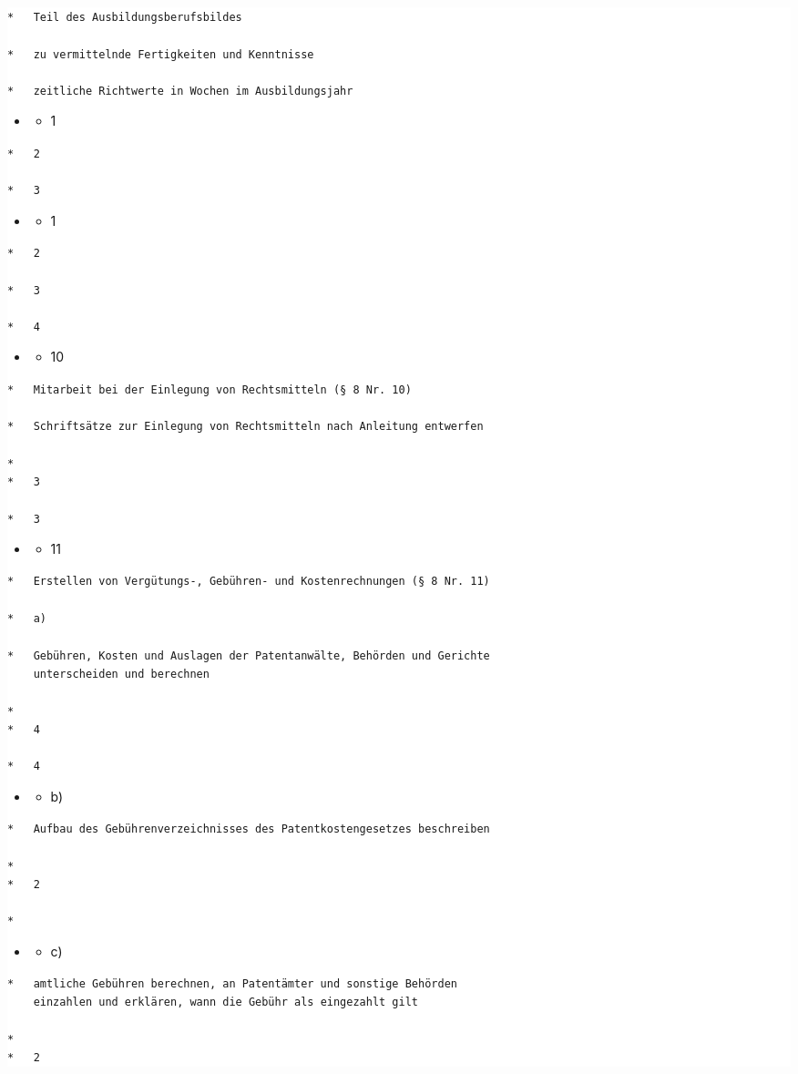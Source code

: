     *   Teil des Ausbildungsberufsbildes

    *   zu vermittelnde Fertigkeiten und Kenntnisse

    *   zeitliche Richtwerte in Wochen im Ausbildungsjahr


*    *   1

    *   2

    *   3


*    *   1

    *   2

    *   3

    *   4


*    *   10

    *   Mitarbeit bei der Einlegung von Rechtsmitteln (§ 8 Nr. 10)

    *   Schriftsätze zur Einlegung von Rechtsmitteln nach Anleitung entwerfen

    *
    *   3

    *   3


*    *   11

    *   Erstellen von Vergütungs-, Gebühren- und Kostenrechnungen (§ 8 Nr. 11)

    *   a)

    *   Gebühren, Kosten und Auslagen der Patentanwälte, Behörden und Gerichte
        unterscheiden und berechnen

    *
    *   4

    *   4


*    *   b)

    *   Aufbau des Gebührenverzeichnisses des Patentkostengesetzes beschreiben

    *
    *   2

    *

*    *   c)

    *   amtliche Gebühren berechnen, an Patentämter und sonstige Behörden
        einzahlen und erklären, wann die Gebühr als eingezahlt gilt

    *
    *   2
